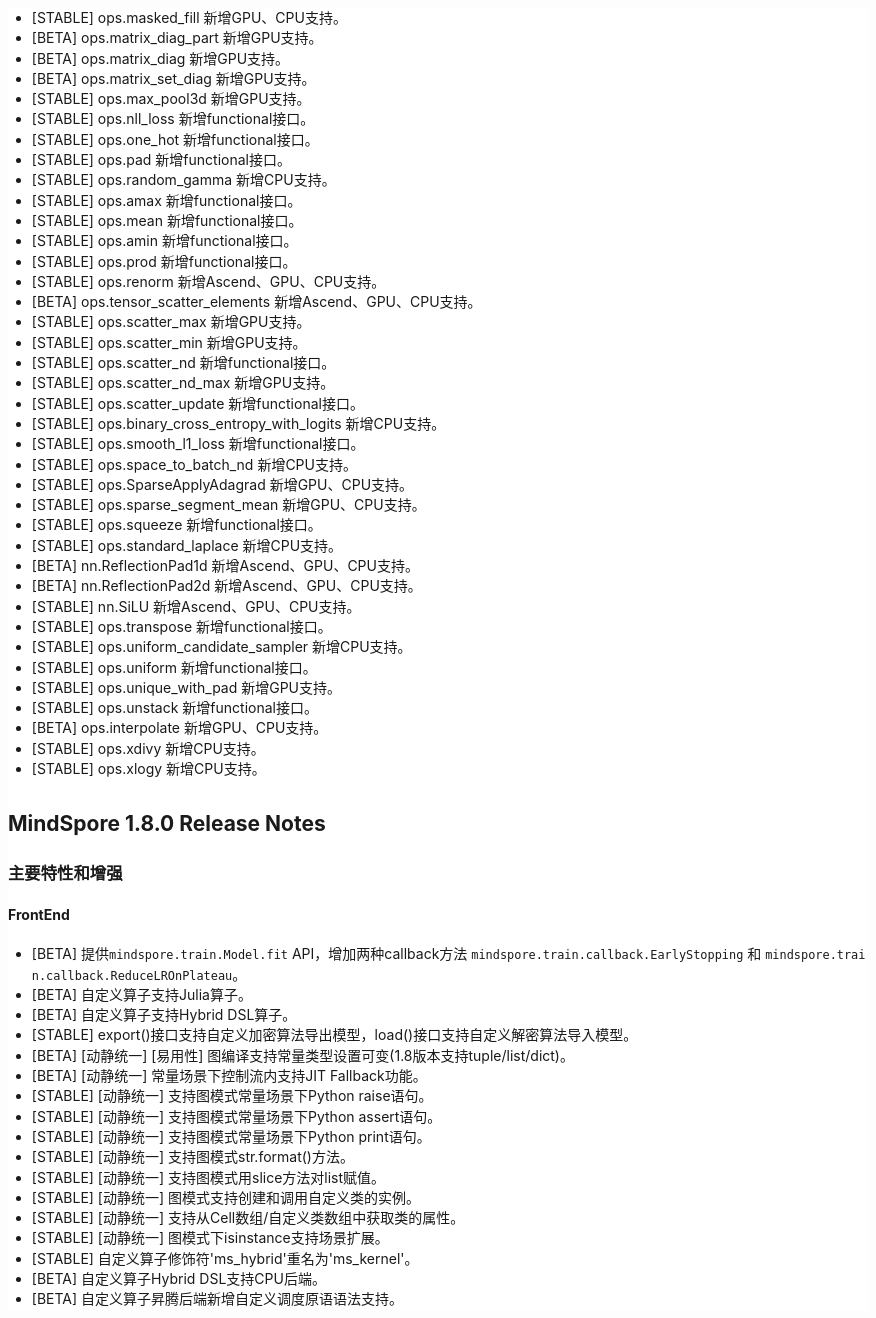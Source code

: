 - [STABLE] ops.masked_fill 新增GPU、CPU支持。
- [BETA] ops.matrix_diag_part 新增GPU支持。
- [BETA] ops.matrix_diag 新增GPU支持。
- [BETA] ops.matrix_set_diag 新增GPU支持。
- [STABLE] ops.max_pool3d 新增GPU支持。
- [STABLE] ops.nll_loss 新增functional接口。
- [STABLE] ops.one_hot 新增functional接口。
- [STABLE] ops.pad 新增functional接口。
- [STABLE] ops.random_gamma 新增CPU支持。
- [STABLE] ops.amax 新增functional接口。
- [STABLE] ops.mean 新增functional接口。
- [STABLE] ops.amin 新增functional接口。
- [STABLE] ops.prod 新增functional接口。
- [STABLE] ops.renorm 新增Ascend、GPU、CPU支持。
- [BETA] ops.tensor_scatter_elements 新增Ascend、GPU、CPU支持。
- [STABLE] ops.scatter_max 新增GPU支持。
- [STABLE] ops.scatter_min 新增GPU支持。
- [STABLE] ops.scatter_nd 新增functional接口。
- [STABLE] ops.scatter_nd_max 新增GPU支持。
- [STABLE] ops.scatter_update 新增functional接口。
- [STABLE] ops.binary_cross_entropy_with_logits 新增CPU支持。
- [STABLE] ops.smooth_l1_loss 新增functional接口。
- [STABLE] ops.space_to_batch_nd 新增CPU支持。
- [STABLE] ops.SparseApplyAdagrad 新增GPU、CPU支持。
- [STABLE] ops.sparse_segment_mean 新增GPU、CPU支持。
- [STABLE] ops.squeeze 新增functional接口。
- [STABLE] ops.standard_laplace 新增CPU支持。
- [BETA] nn.ReflectionPad1d 新增Ascend、GPU、CPU支持。
- [BETA] nn.ReflectionPad2d 新增Ascend、GPU、CPU支持。
- [STABLE] nn.SiLU 新增Ascend、GPU、CPU支持。
- [STABLE] ops.transpose 新增functional接口。
- [STABLE] ops.uniform_candidate_sampler 新增CPU支持。
- [STABLE] ops.uniform 新增functional接口。
- [STABLE] ops.unique_with_pad 新增GPU支持。
- [STABLE] ops.unstack 新增functional接口。
- [BETA] ops.interpolate 新增GPU、CPU支持。
- [STABLE] ops.xdivy 新增CPU支持。
- [STABLE] ops.xlogy 新增CPU支持。

## MindSpore 1.8.0 Release Notes

### 主要特性和增强

#### FrontEnd

- [BETA]  提供`mindspore.train.Model.fit` API，增加两种callback方法 `mindspore.train.callback.EarlyStopping` 和 `mindspore.train.callback.ReduceLROnPlateau`。
- [BETA] 自定义算子支持Julia算子。
- [BETA] 自定义算子支持Hybrid DSL算子。
- [STABLE] export()接口支持自定义加密算法导出模型，load()接口支持自定义解密算法导入模型。
- [BETA]   [动静统一] [易用性] 图编译支持常量类型设置可变(1.8版本支持tuple/list/dict)。
- [BETA]   [动静统一] 常量场景下控制流内支持JIT Fallback功能。
- [STABLE] [动静统一] 支持图模式常量场景下Python raise语句。
- [STABLE] [动静统一] 支持图模式常量场景下Python assert语句。
- [STABLE] [动静统一] 支持图模式常量场景下Python print语句。
- [STABLE] [动静统一] 支持图模式str.format()方法。
- [STABLE] [动静统一] 支持图模式用slice方法对list赋值。
- [STABLE] [动静统一] 图模式支持创建和调用自定义类的实例。
- [STABLE] [动静统一] 支持从Cell数组/自定义类数组中获取类的属性。
- [STABLE] [动静统一] 图模式下isinstance支持场景扩展。
- [STABLE] 自定义算子修饰符'ms_hybrid'重名为'ms_kernel'。
- [BETA] 自定义算子Hybrid DSL支持CPU后端。
- [BETA] 自定义算子昇腾后端新增自定义调度原语语法支持。
